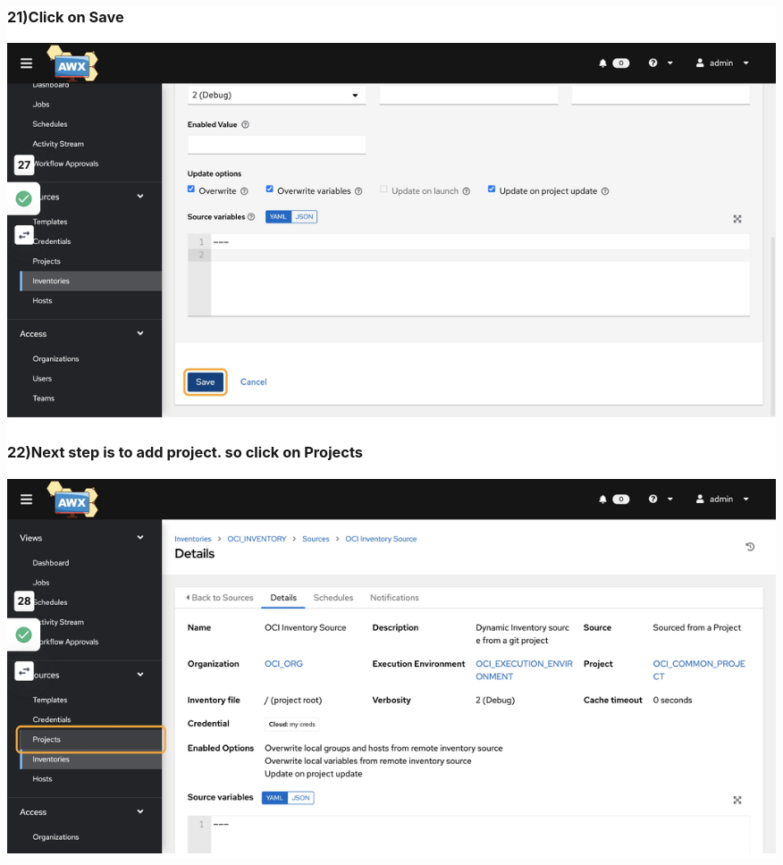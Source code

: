 
### 21)Click on Save
![](images/awx/save_inv_changes_21.png)


### 22)Next step is to add project. so click on Projects
![](images/awx/add_project_22.png)
